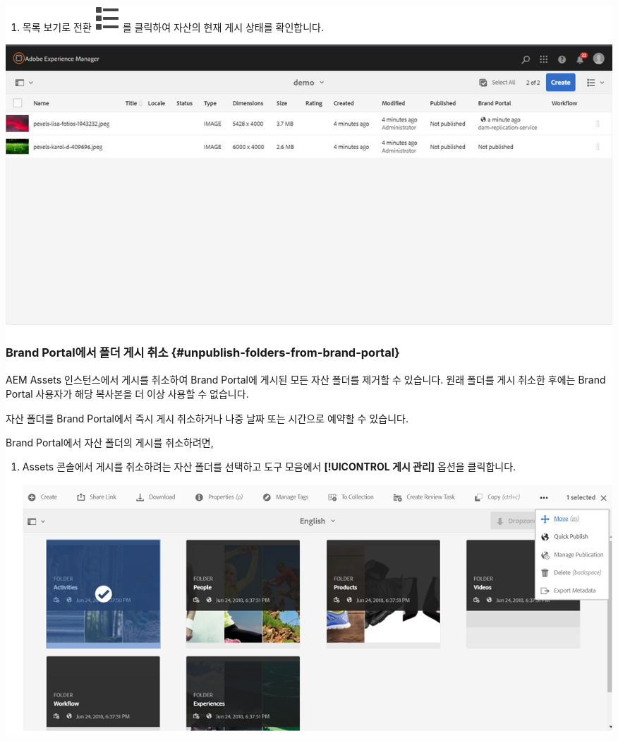 
1. 목록 보기로 전환 ![목록 보기](assets/list-view.svg) 를 클릭하여 자산의 현재 게시 상태를 확인합니다.



![생성된 보고서 상태](assets/report-status.JPG)

### Brand Portal에서 폴더 게시 취소 {#unpublish-folders-from-brand-portal}

AEM Assets 인스턴스에서 게시를 취소하여 Brand Portal에 게시된 모든 자산 폴더를 제거할 수 있습니다. 원래 폴더를 게시 취소한 후에는 Brand Portal 사용자가 해당 복사본을 더 이상 사용할 수 없습니다.

자산 폴더를 Brand Portal에서 즉시 게시 취소하거나 나중 날짜 또는 시간으로 예약할 수 있습니다.

Brand Portal에서 자산 폴더의 게시를 취소하려면,

1. Assets 콘솔에서 게시를 취소하려는 자산 폴더를 선택하고 도구 모음에서 **[!UICONTROL 게시 관리]** 옵션을 클릭합니다.

   ![publish2bp-1](assets/publish2bp.png)

